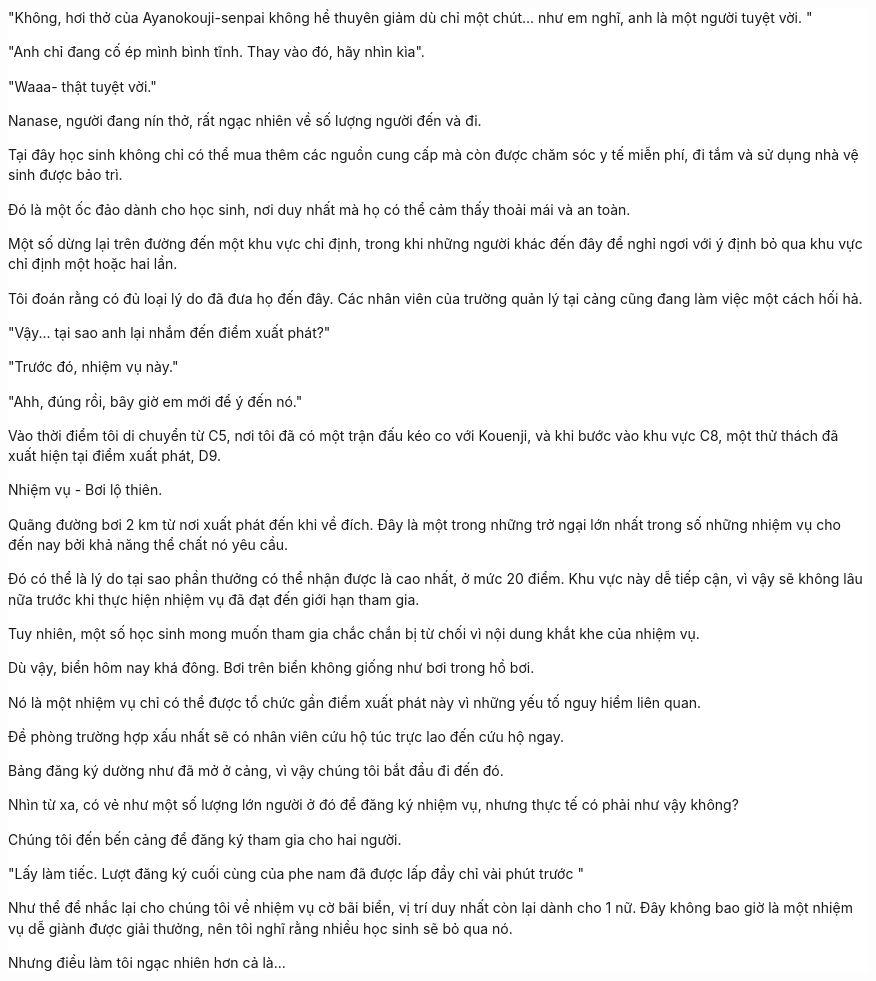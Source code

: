 "Không, hơi thở của Ayanokouji-senpai không hề thuyên giảm dù chỉ một chút... như em nghĩ, anh là một người tuyệt vời. "

"Anh chỉ đang cố ép mình bình tĩnh. Thay vào đó, hãy nhìn kìa".

"Waaa- thật tuyệt vời."

Nanase, người đang nín thở, rất ngạc nhiên về số lượng người đến và đi.

Tại đây học sinh không chỉ có thể mua thêm các nguồn cung cấp mà còn được chăm sóc y tế miễn phí, đi tắm và sử dụng nhà vệ sinh được bảo trì.

Đó là một ốc đảo dành cho học sinh, nơi duy nhất mà họ có thể cảm thấy thoải mái và an toàn.

Một số dừng lại trên đường đến một khu vực chỉ định, trong khi những người khác đến đây để nghỉ ngơi với ý định bỏ qua khu vực chỉ định một hoặc hai lần.

Tôi đoán rằng có đủ loại lý do đã đưa họ đến đây. Các nhân viên của trường quản lý tại cảng cũng đang làm việc một cách hối hả.

"Vậy... tại sao anh lại nhắm đến điểm xuất phát?"

\"Trước đó, nhiệm vụ này.\"

"Ahh, đúng rồi, bây giờ em mới để ý đến nó."

Vào thời điểm tôi di chuyển từ C5, nơi tôi đã có một trận đấu kéo co với Kouenji, và khi bước vào khu vực C8, một thử thách đã xuất hiện tại điểm xuất phát, D9.

Nhiệm vụ - Bơi lộ thiên.

Quãng đường bơi 2 km từ nơi xuất phát đến khi về đích. Đây là một trong những trở ngại lớn nhất trong số những nhiệm vụ cho đến nay bởi khả năng thể chất nó yêu cầu.

Đó có thể là lý do tại sao phần thưởng có thể nhận được là cao nhất, ở mức 20 điểm. Khu vực này dễ tiếp cận, vì vậy sẽ không lâu nữa trước khi thực hiện nhiệm vụ đã đạt đến giới hạn tham gia.

Tuy nhiên, một số học sinh mong muốn tham gia chắc chắn bị từ chối vì nội dung khắt khe của nhiệm vụ.

Dù vậy, biển hôm nay khá đông. Bơi trên biển không giống như bơi trong hồ bơi.

Nó là một nhiệm vụ chỉ có thể được tổ chức gần điểm xuất phát này vì những yếu tố nguy hiểm liên quan.

Đề phòng trường hợp xấu nhất sẽ có nhân viên cứu hộ túc trực lao đến cứu hộ ngay.

Bảng đăng ký dường như đã mở ở cảng, vì vậy chúng tôi bắt đầu đi đến đó.

Nhìn từ xa, có vẻ như một số lượng lớn người ở đó để đăng ký nhiệm vụ, nhưng thực tế có phải như vậy không?

Chúng tôi đến bến cảng để đăng ký tham gia cho hai người.

\"Lấy làm tiếc. Lượt đăng ký cuối cùng của phe nam đã được lấp đầy chỉ vài phút trước "

Như thể để nhắc lại cho chúng tôi về nhiệm vụ cờ bãi biển, vị trí duy nhất còn lại dành cho 1 nữ. Đây không bao giờ là một nhiệm vụ dễ giành được giải thưởng, nên tôi nghĩ rằng nhiều học sinh sẽ bỏ qua nó.

Nhưng điều làm tôi ngạc nhiên hơn cả là...
